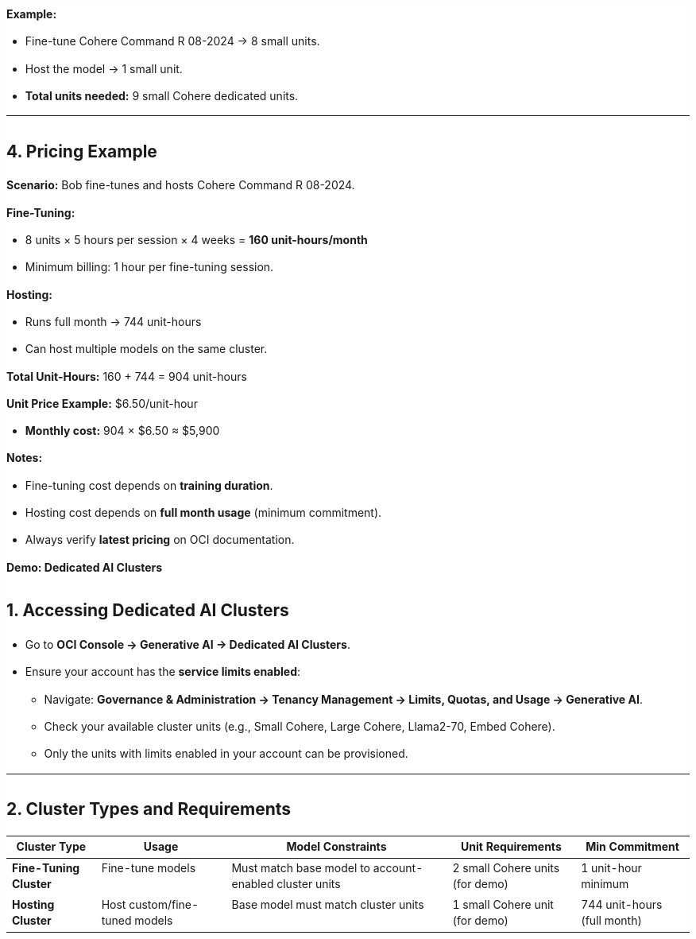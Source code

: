 **Example:**

* Fine-tune Cohere Command R 08-2024 → 8 small units.

* Host the model → 1 small unit.

* **Total units needed:** 9 small Cohere dedicated units.

---

## **4\. Pricing Example**

**Scenario:** Bob fine-tunes and hosts Cohere Command R 08-2024.

**Fine-Tuning:**

* 8 units × 5 hours per session × 4 weeks \= **160 unit-hours/month**

* Minimum billing: 1 hour per fine-tuning session.

**Hosting:**

* Runs full month → 744 unit-hours

* Can host multiple models on the same cluster.

**Total Unit-Hours:** 160 \+ 744 \= 904 unit-hours

**Unit Price Example:** $6.50/unit-hour

* **Monthly cost:** 904 × $6.50 ≈ $5,900

**Notes:**

* Fine-tuning cost depends on **training duration**.

* Hosting cost depends on **full month usage** (minimum commitment).

* Always verify **latest pricing** on OCI documentation.

**Demo: Dedicated AI Clusters**

## **1\. Accessing Dedicated AI Clusters**

* Go to **OCI Console → Generative AI → Dedicated AI Clusters**.

* Ensure your account has the **service limits enabled**:

  * Navigate: **Governance & Administration → Tenancy Management → Limits, Quotas, and Usage → Generative AI**.

  * Check your available cluster units (e.g., Small Cohere, Large Cohere, Llama2-70, Embed Cohere).

  * Only the units with limits enabled in your account can be provisioned.

---

## **2\. Cluster Types and Requirements**

| Cluster Type | Usage | Model Constraints | Unit Requirements | Min Commitment |
| ----- | ----- | ----- | ----- | ----- |
| **Fine-Tuning Cluster** | Fine-tune models | Must match base model to account-enabled cluster units | 2 small Cohere units (for demo) | 1 unit-hour minimum |
| **Hosting Cluster** | Host custom/fine-tuned models | Base model must match cluster units | 1 small Cohere unit (for demo) | 744 unit-hours (full month) |
